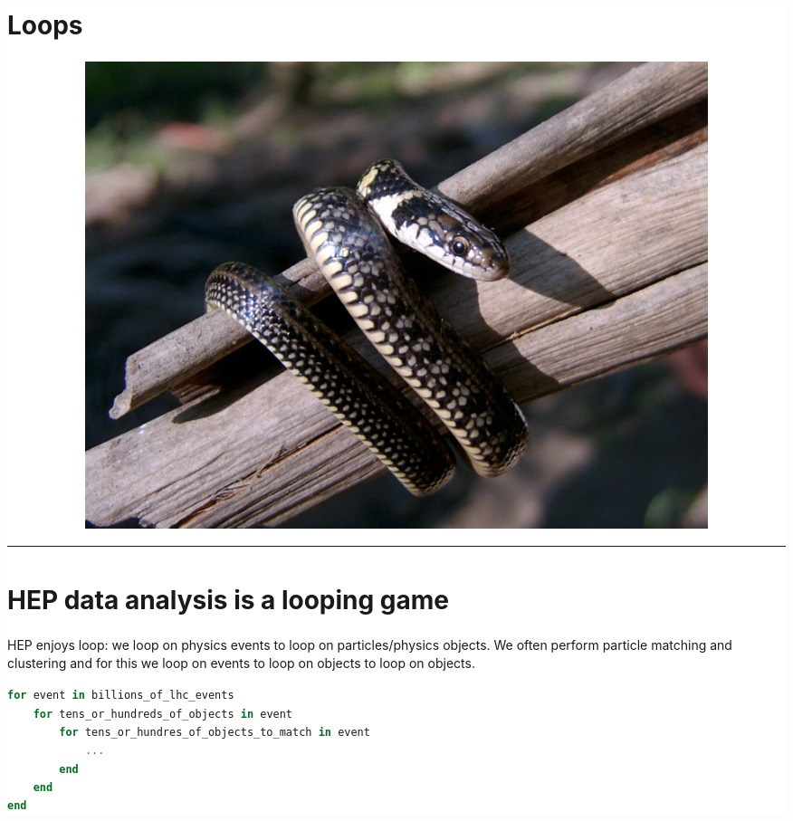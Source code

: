 
# Loops

<center>
<img alt="A python loop" src="img/snake-1546033.jpg" width="80%"/>
</center>

---

# HEP data analysis is a looping game

HEP enjoys loop: we loop on physics events to loop on particles/physics objects. We often perform particle matching and clustering and for this we loop on events to loop on objects to loop on objects.

```julia
for event in billions_of_lhc_events
    for tens_or_hundreds_of_objects in event
        for tens_or_hundres_of_objects_to_match in event
            ...
        end
    end
end
```
